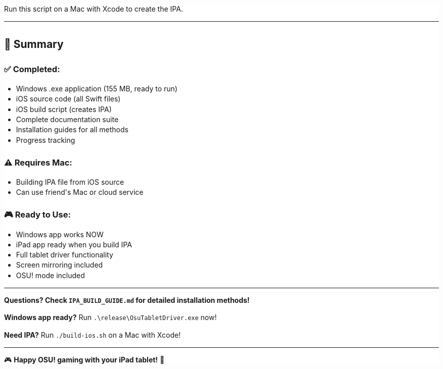 Run this script on a Mac with Xcode to create the IPA.

---

## 🎉 Summary

### ✅ Completed:
- Windows .exe application (155 MB, ready to run)
- iOS source code (all Swift files)
- iOS build script (creates IPA)
- Complete documentation suite
- Installation guides for all methods
- Progress tracking

### ⚠️ Requires Mac:
- Building IPA file from iOS source
- Can use friend's Mac or cloud service

### 🎮 Ready to Use:
- Windows app works NOW
- iPad app ready when you build IPA
- Full tablet driver functionality
- Screen mirroring included
- OSU! mode included

---

**Questions? Check `IPA_BUILD_GUIDE.md` for detailed installation methods!**

**Windows app ready?** Run `.\release\OsuTabletDriver.exe` now!

**Need IPA?** Run `./build-ios.sh` on a Mac with Xcode!

---

🎮 **Happy OSU! gaming with your iPad tablet!** 🎨
